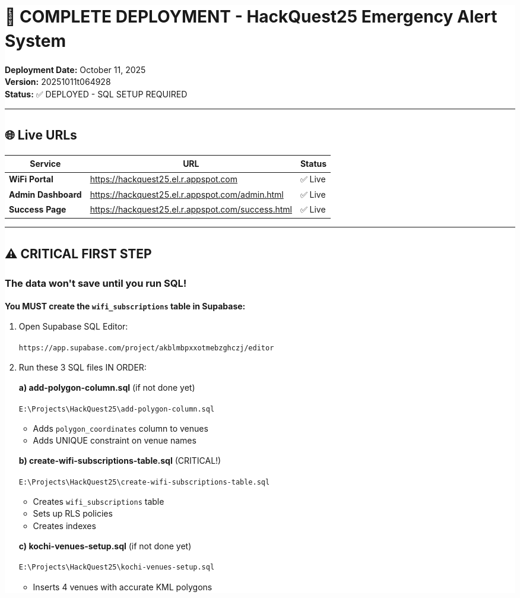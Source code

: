# 🎉 COMPLETE DEPLOYMENT - HackQuest25 Emergency Alert System

**Deployment Date:** October 11, 2025  
**Version:** 20251011t064928  
**Status:** ✅ DEPLOYED - SQL SETUP REQUIRED

---

## 🌐 Live URLs

| Service | URL | Status |
|---------|-----|--------|
| **WiFi Portal** | https://hackquest25.el.r.appspot.com | ✅ Live |
| **Admin Dashboard** | https://hackquest25.el.r.appspot.com/admin.html | ✅ Live |
| **Success Page** | https://hackquest25.el.r.appspot.com/success.html | ✅ Live |

---

## ⚠️ CRITICAL FIRST STEP

### The data won't save until you run SQL!

**You MUST create the `wifi_subscriptions` table in Supabase:**

1. Open Supabase SQL Editor:
   ```
   https://app.supabase.com/project/akblmbpxxotmebzghczj/editor
   ```

2. Run these 3 SQL files IN ORDER:

   **a) add-polygon-column.sql** (if not done yet)
   ```
   E:\Projects\HackQuest25\add-polygon-column.sql
   ```
   - Adds `polygon_coordinates` column to venues
   - Adds UNIQUE constraint on venue names

   **b) create-wifi-subscriptions-table.sql** (CRITICAL!)
   ```
   E:\Projects\HackQuest25\create-wifi-subscriptions-table.sql
   ```
   - Creates `wifi_subscriptions` table
   - Sets up RLS policies
   - Creates indexes

   **c) kochi-venues-setup.sql** (if not done yet)
   ```
   E:\Projects\HackQuest25\kochi-venues-setup.sql
   ```
   - Inserts 4 venues with accurate KML polygons
